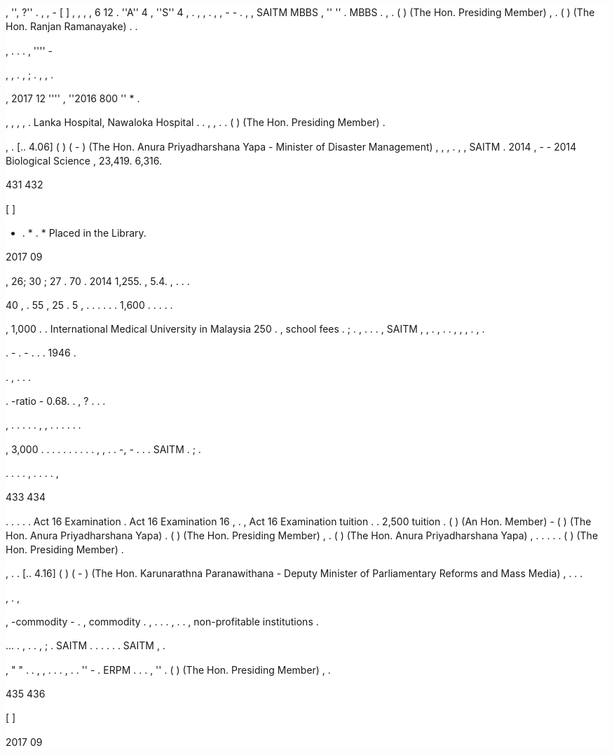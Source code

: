 , '', ?'' . , , - [ ] , , , , 6 12 . ''A'' 4 , ''S'' 4 , . , , . , , - - . , , SAITM MBBS , '' '' . MBBS . , . ( ) (The Hon. Presiding Member) , . ( ) (The Hon. Ranjan Ramanayake) . .

, . . . , '''' -

, , . , ; . , , .

, 2017 12 '''' , ''2016 800 '' * .

, , , , . Lanka Hospital, Nawaloka Hospital . . , , . . ( ) (The Hon. Presiding Member) .

, . [.. 4.06] ( ) ( - ) (The Hon. Anura Priyadharshana Yapa - Minister of Disaster Management) , , , . , , SAITM . 2014 , - - 2014 Biological Science , 23,419. 6,316.

431 432

[ ]

* . * . * Placed in the Library.

2017 09

, 26; 30 ; 27 . 70 . 2014 1,255. , 5.4. , . . .

40 , . 55 , 25 . 5 , . . . . . . 1,600 . . . . .

, 1,000 . . International Medical University in Malaysia 250 . , school fees . ; . , . . . , SAITM , , . , . . , , , . , .

. - . - . . . 1946 .

. , . . .

. -ratio - 0.68. . , ? . . .

, . . . . . , , . . . . . .

, 3,000 . . . . . . . . . . , , . . -, - . . . SAITM . ; .

. . . . , . . . . ,

433 434

. . . . . Act 16 Examination . Act 16 Examination 16 , . , Act 16 Examination tuition . . 2,500 tuition . ( ) (An Hon. Member) - ( ) (The Hon. Anura Priyadharshana Yapa) . ( ) (The Hon. Presiding Member) , . ( ) (The Hon. Anura Priyadharshana Yapa) , . . . . . ( ) (The Hon. Presiding Member) .

, . . [.. 4.16] ( ) ( - ) (The Hon. Karunarathna Paranawithana - Deputy Minister of Parliamentary Reforms and Mass Media) , . . .

, . ,

, -commodity - . , commodity . , . . . , . . , non-profitable institutions .

... . , . . , ; . SAITM . . . . . . SAITM , .

, " " . . , , . . . , . . '' - . ERPM . . . , '' . ( ) (The Hon. Presiding Member) , .

435 436

[ ]

2017 09
